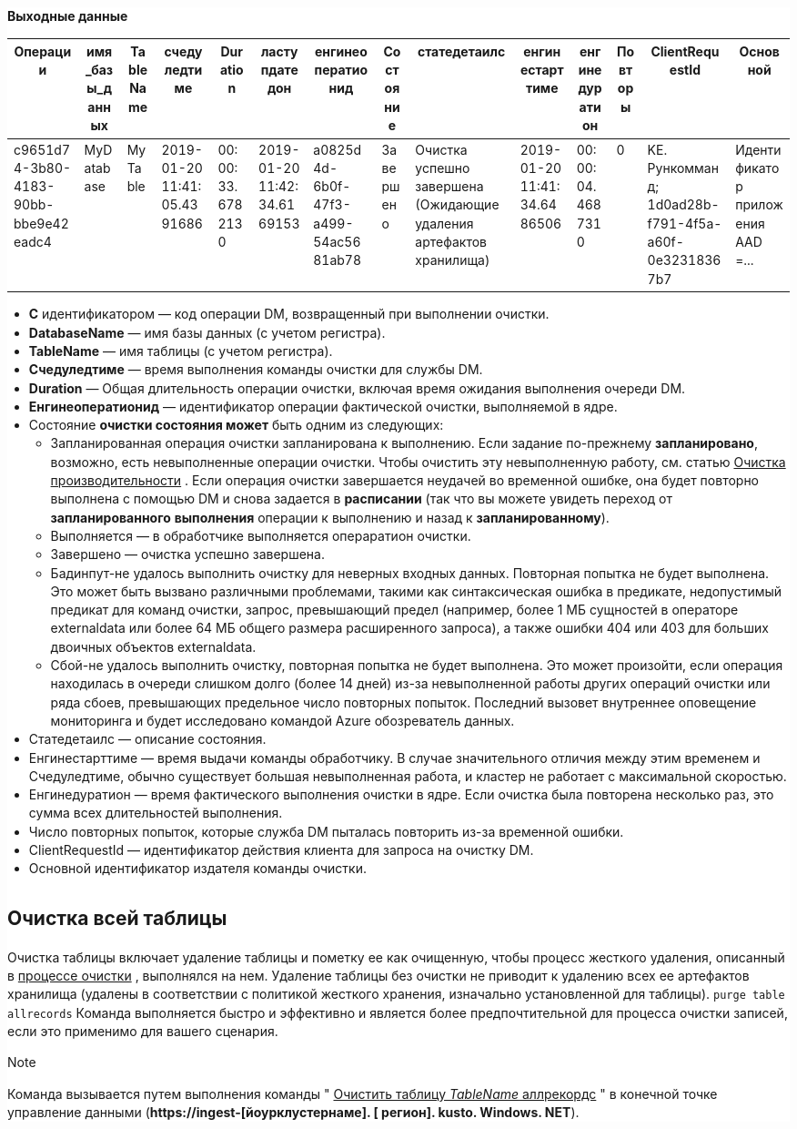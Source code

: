 **Выходные данные** 

|Операции |имя_базы_данных |TableName |счедуледтиме |Duration |ластупдатедон |енгинеоператионид |Состояние |статедетаилс |енгинестарттиме |енгинедуратион |Повторы |ClientRequestId |Основной
|--|--|--|--|--|--|--|--|--|--|--|--|--|--
|c9651d74-3b80-4183-90bb-bbe9e42eadc4 |MyDatabase |MyTable |2019-01-20 11:41:05.4391686 |00:00:33.6782130 |2019-01-20 11:42:34.6169153 |a0825d4d-6b0f-47f3-a499-54ac5681ab78 |Завершено |Очистка успешно завершена (Ожидающие удаления артефактов хранилища) |2019-01-20 11:41:34.6486506 |00:00:04.4687310 |0 |KE. Рункомманд; 1d0ad28b-f791-4f5a-a60f-0e32318367b7 |Идентификатор приложения AAD =...

* **С** идентификатором — код операции DM, возвращенный при выполнении очистки. 
* **DatabaseName** — имя базы данных (с учетом регистра). 
* **TableName** — имя таблицы (с учетом регистра). 
* **Счедуледтиме** — время выполнения команды очистки для службы DM. 
* **Duration** — Общая длительность операции очистки, включая время ожидания выполнения очереди DM. 
* **Енгинеоператионид** — идентификатор операции фактической очистки, выполняемой в ядре. 
* Состояние **очистки состояния может** быть одним из следующих: 
    * Запланированная операция очистки запланирована к выполнению. Если задание по-прежнему **запланировано**, возможно, есть невыполненные операции очистки. Чтобы очистить эту невыполненную работу, см. статью [Очистка производительности](#purge-performance) . Если операция очистки завершается неудачей во временной ошибке, она будет повторно выполнена с помощью DM и снова задается в **расписании** (так что вы можете увидеть переход от **запланированного** **выполнения** операции к выполнению и назад к **запланированному**).
    * Выполняется — в обработчике выполняется операратион очистки. 
    * Завершено — очистка успешно завершена.
    * Бадинпут-не удалось выполнить очистку для неверных входных данных. Повторная попытка не будет выполнена. Это может быть вызвано различными проблемами, такими как синтаксическая ошибка в предикате, недопустимый предикат для команд очистки, запрос, превышающий предел (например, более 1 MБ сущностей в операторе externaldata или более 64 МБ общего размера расширенного запроса), а также ошибки 404 или 403 для больших двоичных объектов externaldata.
    * Сбой-не удалось выполнить очистку, повторная попытка не будет выполнена. Это может произойти, если операция находилась в очереди слишком долго (более 14 дней) из-за невыполненной работы других операций очистки или ряда сбоев, превышающих предельное число повторных попыток. Последний вызовет внутреннее оповещение мониторинга и будет исследовано командой Azure обозреватель данных. 
* Статедетаилс — описание состояния.
* Енгинестарттиме — время выдачи команды обработчику. В случае значительного отличия между этим временем и Счедуледтиме, обычно существует большая невыполненная работа, и кластер не работает с максимальной скоростью. 
* Енгинедуратион — время фактического выполнения очистки в ядре. Если очистка была повторена несколько раз, это сумма всех длительностей выполнения. 
* Число повторных попыток, которые служба DM пыталась повторить из-за временной ошибки.
* ClientRequestId — идентификатор действия клиента для запроса на очистку DM. 
* Основной идентификатор издателя команды очистки.

## <a name="purging-an-entire-table"></a>Очистка всей таблицы
Очистка таблицы включает удаление таблицы и пометку ее как очищенную, чтобы процесс жесткого удаления, описанный в [процессе очистки](#purge-process) , выполнялся на нем. Удаление таблицы без очистки не приводит к удалению всех ее артефактов хранилища (удалены в соответствии с политикой жесткого хранения, изначально установленной для таблицы). `purge table allrecords` Команда выполняется быстро и эффективно и является более предпочтительной для процесса очистки записей, если это применимо для вашего сценария. 

> [!Note]
> Команда вызывается путем выполнения команды " [Очистить таблицу *TableName* аллрекордс](#purge-table-tablename-allrecords-command) " в конечной точке управление данными (**https://ingest-[йоурклустернаме]. [ регион]. kusto. Windows. NET**).
